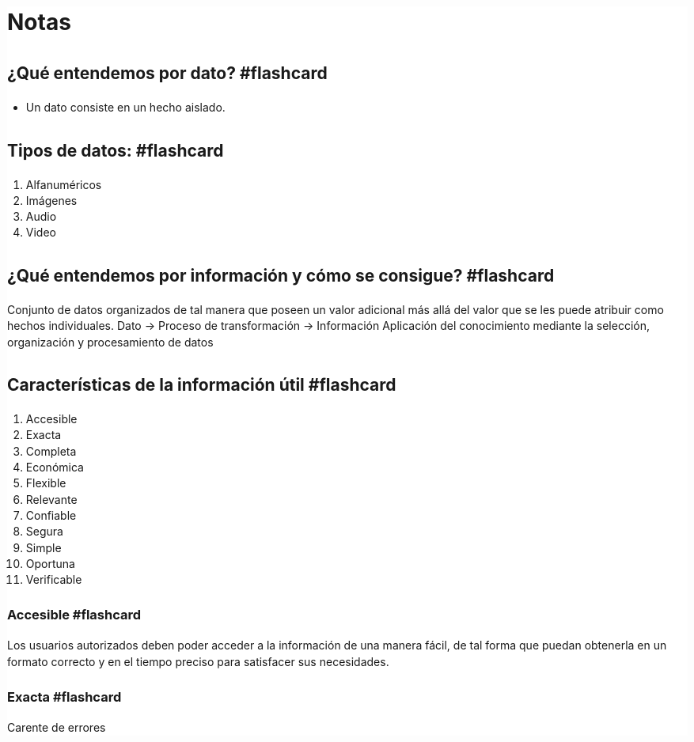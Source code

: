 # Notas
## ¿Qué entendemos por dato? #flashcard
- Un dato consiste en un hecho aislado.




## Tipos de datos: #flashcard
1. Alfanuméricos
2. Imágenes
3. Audio
4. Video 




## ¿Qué entendemos por información y cómo se consigue? #flashcard
Conjunto de datos organizados de tal manera que poseen un valor adicional más allá del valor que se les puede atribuir como hechos individuales.
Dato -> Proceso de transformación -> Información 
Aplicación del conocimiento mediante la selección, organización y procesamiento de datos
 




## Características de la información útil #flashcard
1. Accesible
2. Exacta
3. Completa
4. Económica
5. Flexible
6. Relevante
7. Confiable
8. Segura
9. Simple
10. Oportuna
11. Verificable
 




### Accesible #flashcard
Los usuarios autorizados deben poder acceder a la información de una manera fácil, de tal forma que puedan obtenerla en un formato correcto y en el tiempo preciso para satisfacer sus necesidades.
 




### Exacta #flashcard
Carente de errores
 